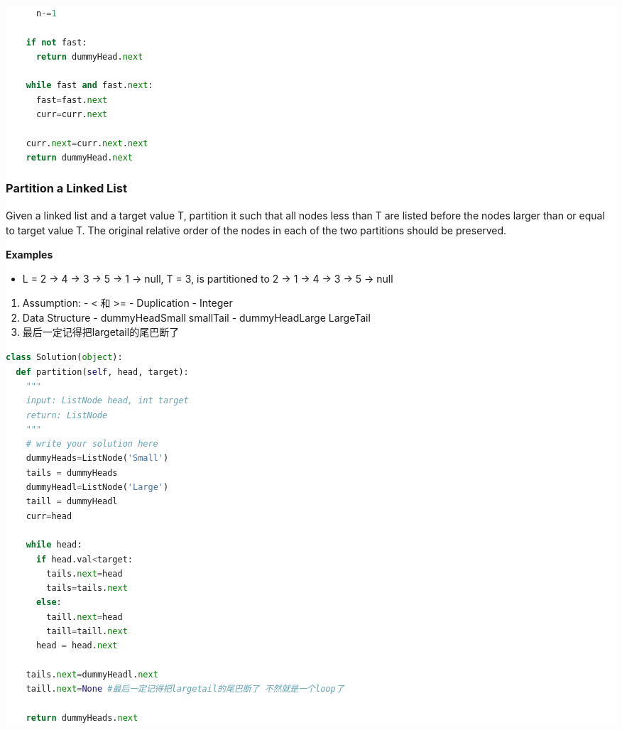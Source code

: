 ```python
      n-=1
    
    if not fast:
      return dummyHead.next

    while fast and fast.next:
      fast=fast.next
      curr=curr.next

    curr.next=curr.next.next
    return dummyHead.next
```

### Partition a Linked List

Given a linked list and a target value T, partition it such that all nodes less than T are listed before the nodes larger than or equal to target value T. The original relative order of the nodes in each of the two partitions should be preserved.

**Examples**

* L = 2 -&gt; 4 -&gt; 3 -&gt; 5 -&gt; 1 -&gt; null, T = 3, is partitioned to 2 -&gt; 1 -&gt; 4 -&gt; 3 -&gt; 5 -&gt; null

1. Assumption: - &lt; 和 &gt;= - Duplication - Integer
2. Data Structure - dummyHeadSmall smallTail - dummyHeadLarge LargeTail
3. 最后一定记得把largetail的尾巴断了

```python
class Solution(object):
  def partition(self, head, target):
    """
    input: ListNode head, int target
    return: ListNode
    """
    # write your solution here
    dummyHeads=ListNode('Small')
    tails = dummyHeads
    dummyHeadl=ListNode('Large')
    taill = dummyHeadl
    curr=head

    while head:
      if head.val<target:
        tails.next=head
        tails=tails.next
      else:
        taill.next=head
        taill=taill.next
      head = head.next
    
    tails.next=dummyHeadl.next
    taill.next=None #最后一定记得把largetail的尾巴断了 不然就是一个loop了

    return dummyHeads.next
```
